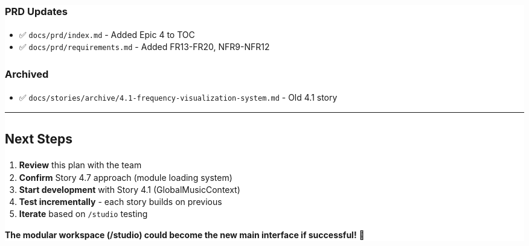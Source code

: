 ### PRD Updates
- ✅ `docs/prd/index.md` - Added Epic 4 to TOC
- ✅ `docs/prd/requirements.md` - Added FR13-FR20, NFR9-NFR12

### Archived
- ✅ `docs/stories/archive/4.1-frequency-visualization-system.md` - Old 4.1 story

---

## Next Steps

1. **Review** this plan with the team
2. **Confirm** Story 4.7 approach (module loading system)
3. **Start development** with Story 4.1 (GlobalMusicContext)
4. **Test incrementally** - each story builds on previous
5. **Iterate** based on `/studio` testing

**The modular workspace (/studio) could become the new main interface if successful!** 🚀
